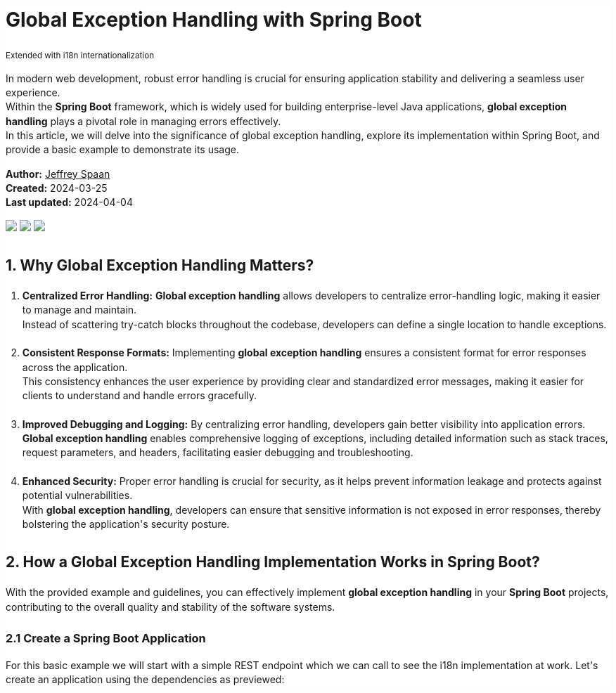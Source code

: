 # Global Exception Handling with Spring Boot
<small>Extended with i18n internationalization</small>

In modern web development, robust error handling is crucial for ensuring application stability and delivering a seamless user experience.<br/>
Within the <strong>Spring Boot</strong> framework, which is widely used for building enterprise-level Java applications, <strong>global exception handling</strong> plays a pivotal role in managing errors effectively.<br/>
In this article, we will delve into the significance of global exception handling, explore its implementation within Spring Boot, and provide a basic example to demonstrate its usage.

<b>Author:</b> <a href="https://github.com/jeffrey-spaan-real" target="_blank">Jeffrey Spaan</a><br>
<b>Created:</b> 2024-03-25<br>
<b>Last updated:</b> 2024-04-04

[![](https://img.shields.io/badge/Spring%20Boot-8A2BE2)]() [![](https://img.shields.io/badge/release-Mar%2021,%202024-blue)]() [![](https://img.shields.io/badge/version-3.2.4-blue)]()

## 1. Why Global Exception Handling Matters?
1. <b>Centralized Error Handling:</b> <strong>Global exception handling</strong> allows developers to centralize error-handling logic, making it easier to manage and maintain.<br/>
Instead of scattering try-catch blocks throughout the codebase, developers can define a single location to handle exceptions.
<br/><br/>
2. <b>Consistent Response Formats:</b> Implementing <strong>global exception handling</strong> ensures a consistent format for error responses across the application.<br/>
This consistency enhances the user experience by providing clear and standardized error messages, making it easier for clients to understand and handle errors gracefully.
<br/><br/>
3. <b>Improved Debugging and Logging:</b> By centralizing error handling, developers gain better visibility into application errors.<br/>
<strong>Global exception handling</strong> enables comprehensive logging of exceptions, including detailed information such as stack traces, request parameters, and headers, facilitating easier debugging and troubleshooting.
<br/><br/>
4. <b>Enhanced Security:</b> Proper error handling is crucial for security, as it helps prevent information leakage and protects against potential vulnerabilities.<br/>
With <strong>global exception handling</strong>, developers can ensure that sensitive information is not exposed in error responses, thereby bolstering the application's security posture.

## 2. How a Global Exception Handling Implementation Works in Spring Boot?

With the provided example and guidelines, you can effectively implement <strong>global exception handling</strong> in your <strong>Spring Boot</strong> projects, contributing to the overall quality and stability of the software systems.

### 2.1 Create a Spring Boot Application
For this basic example we will start with a simple REST endpoint which we can call to see the i18n implementation at work.
Let's create an application using the dependencies as previewed:
